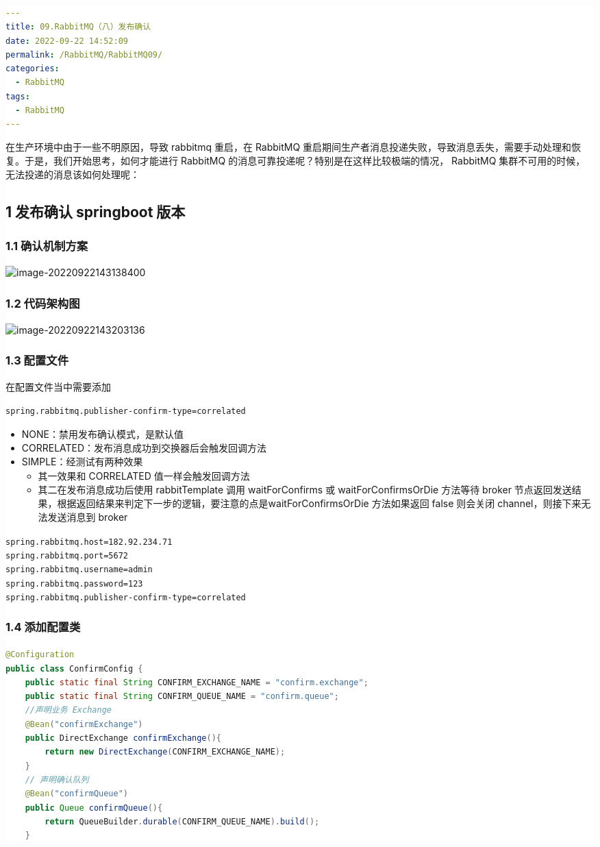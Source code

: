 ```yaml
---
title: 09.RabbitMQ（八）发布确认
date: 2022-09-22 14:52:09
permalink: /RabbitMQ/RabbitMQ09/
categories: 
  - RabbitMQ
tags: 
  - RabbitMQ
---
```


在生产环境中由于一些不明原因，导致 rabbitmq 重启，在 RabbitMQ 重启期间生产者消息投递失败，导致消息丢失，需要手动处理和恢复。于是，我们开始思考，如何才能进行 RabbitMQ 的消息可靠投递呢？特别是在这样比较极端的情况， RabbitMQ 集群不可用的时候，无法投递的消息该如何处理呢：

## 1 发布确认 springboot 版本

### 1.1 确认机制方案

![image-20220922143138400](https://img-blog.csdnimg.cn/img_convert/41d2885c969c7fee4eaced93fb292d0e.png)

### 1.2 代码架构图

![image-20220922143203136](https://img-blog.csdnimg.cn/img_convert/65e362f554fd839559d5f96c0741d612.png)

### 1.3 配置文件

在配置文件当中需要添加

```
spring.rabbitmq.publisher-confirm-type=correlated
```

- NONE：禁用发布确认模式，是默认值
- CORRELATED：发布消息成功到交换器后会触发回调方法
- SIMPLE：经测试有两种效果
  - 其一效果和 CORRELATED 值一样会触发回调方法
  - 其二在发布消息成功后使用 rabbitTemplate 调用 waitForConfirms 或 waitForConfirmsOrDie 方法等待 broker 节点返回发送结果，根据返回结果来判定下一步的逻辑，要注意的点是waitForConfirmsOrDie 方法如果返回 false 则会关闭 channel，则接下来无法发送消息到 broker

```
spring.rabbitmq.host=182.92.234.71
spring.rabbitmq.port=5672
spring.rabbitmq.username=admin
spring.rabbitmq.password=123
spring.rabbitmq.publisher-confirm-type=correlated
```

### 1.4 添加配置类

```java
@Configuration
public class ConfirmConfig {
    public static final String CONFIRM_EXCHANGE_NAME = "confirm.exchange";
    public static final String CONFIRM_QUEUE_NAME = "confirm.queue";
    //声明业务 Exchange
    @Bean("confirmExchange")
    public DirectExchange confirmExchange(){
        return new DirectExchange(CONFIRM_EXCHANGE_NAME);
    }
    // 声明确认队列
    @Bean("confirmQueue")
    public Queue confirmQueue(){
        return QueueBuilder.durable(CONFIRM_QUEUE_NAME).build();
    }
```